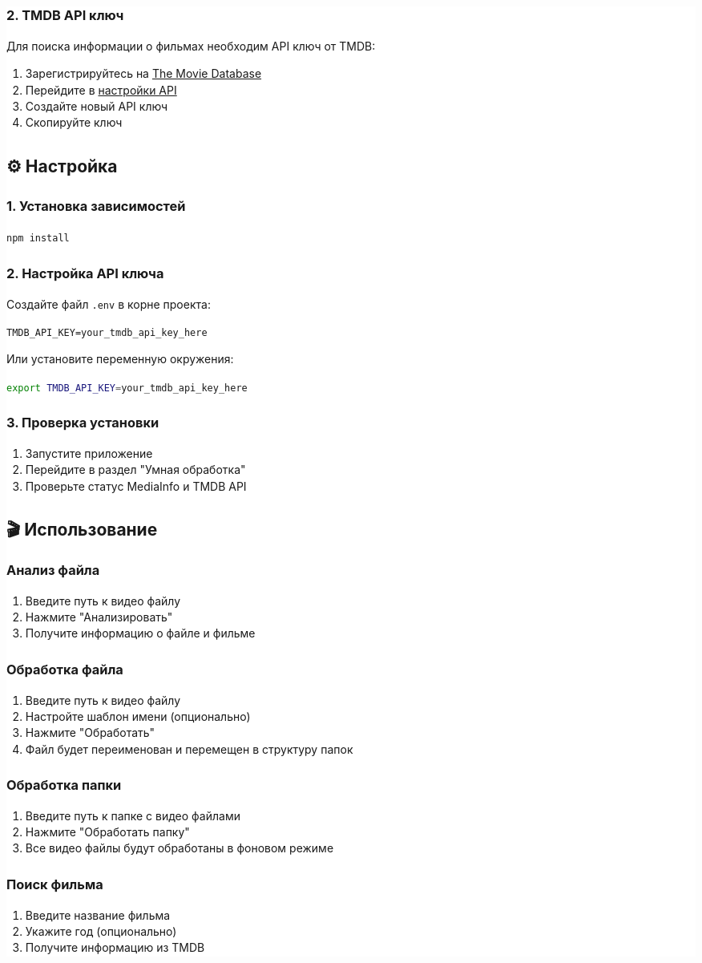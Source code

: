 ### 2. TMDB API ключ
Для поиска информации о фильмах необходим API ключ от TMDB:

1. Зарегистрируйтесь на [The Movie Database](https://www.themoviedb.org/signup)
2. Перейдите в [настройки API](https://www.themoviedb.org/settings/api)
3. Создайте новый API ключ
4. Скопируйте ключ

## ⚙️ Настройка

### 1. Установка зависимостей
```bash
npm install
```

### 2. Настройка API ключа
Создайте файл `.env` в корне проекта:
```env
TMDB_API_KEY=your_tmdb_api_key_here
```

Или установите переменную окружения:
```bash
export TMDB_API_KEY=your_tmdb_api_key_here
```

### 3. Проверка установки
1. Запустите приложение
2. Перейдите в раздел "Умная обработка"
3. Проверьте статус MediaInfo и TMDB API

## 🎬 Использование

### Анализ файла
1. Введите путь к видео файлу
2. Нажмите "Анализировать"
3. Получите информацию о файле и фильме

### Обработка файла
1. Введите путь к видео файлу
2. Настройте шаблон имени (опционально)
3. Нажмите "Обработать"
4. Файл будет переименован и перемещен в структуру папок

### Обработка папки
1. Введите путь к папке с видео файлами
2. Нажмите "Обработать папку"
3. Все видео файлы будут обработаны в фоновом режиме

### Поиск фильма
1. Введите название фильма
2. Укажите год (опционально)
3. Получите информацию из TMDB

